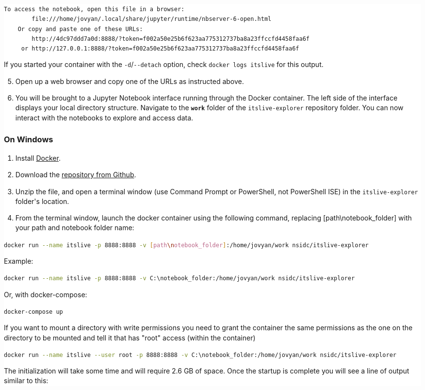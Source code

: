 ```
To access the notebook, open this file in a browser:
        file:///home/jovyan/.local/share/jupyter/runtime/nbserver-6-open.html
    Or copy and paste one of these URLs:
        http://4dc97ddd7a0d:8888/?token=f002a50e25b6f623aa775312737ba8a23ffccfd4458faa6f
     or http://127.0.0.1:8888/?token=f002a50e25b6f623aa775312737ba8a23ffccfd4458faa6f
```

If you started your container with the `-d`/`--detach` option, check `docker logs itslive` for this output.

5. Open up a web browser and copy one of the URLs as instructed above.

6. You will be brought to a Jupyter Notebook interface running through the Docker container. The left side of the interface displays your local directory structure. Navigate to the **`work`** folder of the `itslive-explorer` repository folder. You can now interact with the notebooks to explore and access data.


### On Windows

1. Install [Docker](https://docs.docker.com/docker-for-windows/install/).

2. Download the [repository from Github](https://github.com/nasa-jpl/itslive-explorer/archive/master.zip).

3. Unzip the file, and open a terminal window (use Command Prompt or PowerShell, not PowerShell ISE) in the `itslive-explorer` folder's location.

5. From the terminal window, launch the docker container using the following command, replacing [path\notebook_folder] with your path and notebook folder name:

```bash
docker run --name itslive -p 8888:8888 -v [path\notebook_folder]:/home/jovyan/work nsidc/itslive-explorer
```

Example:

```bash
docker run --name itslive -p 8888:8888 -v C:\notebook_folder:/home/jovyan/work nsidc/itslive-explorer
```

Or, with docker-compose:

```bash
docker-compose up
```

If you want to mount a directory with write permissions you need to grant the container the same permissions as the one on the directory to be mounted and tell it that has "root" access (within the container)

```bash
docker run --name itslive --user root -p 8888:8888 -v C:\notebook_folder:/home/jovyan/work nsidc/itslive-explorer
```

The initialization will take some time and will require 2.6 GB of space. Once the startup is complete you will see a line of output similar to this:

